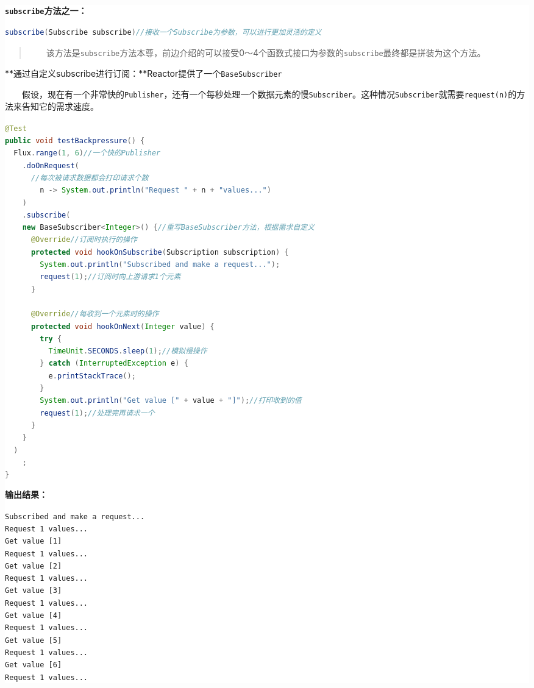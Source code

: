 **`subscribe`方法之一：**

```java
subscribe(Subscribe subscribe)//接收一个Subscribe为参数，可以进行更加灵活的定义
```

> &emsp;&emsp;该方法是`subscribe`方法本尊，前边介绍的可以接受0～4个函数式接口为参数的`subscribe`最终都是拼装为这个方法。



**通过自定义subscribe进行订阅：**Reactor提供了一个`BaseSubscriber`

&emsp;&emsp;假设，现在有一个非常快的`Publisher`，还有一个每秒处理一个数据元素的慢`Subscriber`。这种情况`Subscriber`就需要`request(n)`的方法来告知它的需求速度。

```java
@Test
public void testBackpressure() {
  Flux.range(1, 6)//一个快的Publisher
    .doOnRequest(
      //每次被请求数据都会打印请求个数
    	n -> System.out.println("Request " + n + "values...")
  	)
    .subscribe(
    new BaseSubscriber<Integer>() {//重写BaseSubscriber方法，根据需求自定义
      @Override//订阅时执行的操作
      protected void hookOnSubscribe(Subscription subscription) {
        System.out.println("Subscribed and make a request...");
        request(1);//订阅时向上游请求1个元素
      }

      @Override//每收到一个元素时的操作
      protected void hookOnNext(Integer value) {
        try {
          TimeUnit.SECONDS.sleep(1);//模拟慢操作
        } catch (InterruptedException e) {
          e.printStackTrace();
        }
        System.out.println("Get value [" + value + "]");//打印收到的值
        request(1);//处理完再请求一个
      }
    }
  )
    ;
}
```

**输出结果：**

```shell
Subscribed and make a request...
Request 1 values...
Get value [1] 
Request 1 values...
Get value [2] 
Request 1 values... 
Get value [3] 
Request 1 values... 
Get value [4] 
Request 1 values... 
Get value [5] 
Request 1 values...
Get value [6] 
Request 1 values...
```
